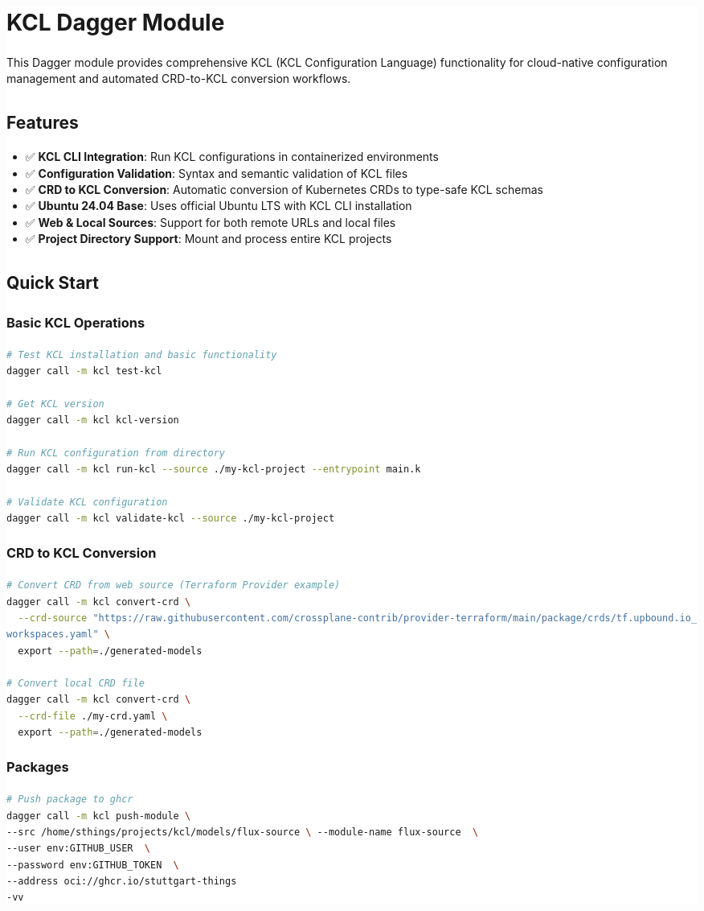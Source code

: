 # KCL Dagger Module

This Dagger module provides comprehensive KCL (KCL Configuration Language) functionality for cloud-native configuration management and automated CRD-to-KCL conversion workflows.

## Features

- ✅ **KCL CLI Integration**: Run KCL configurations in containerized environments
- ✅ **Configuration Validation**: Syntax and semantic validation of KCL files
- ✅ **CRD to KCL Conversion**: Automatic conversion of Kubernetes CRDs to type-safe KCL schemas
- ✅ **Ubuntu 24.04 Base**: Uses official Ubuntu LTS with KCL CLI installation
- ✅ **Web & Local Sources**: Support for both remote URLs and local files
- ✅ **Project Directory Support**: Mount and process entire KCL projects

## Quick Start

### Basic KCL Operations

```bash
# Test KCL installation and basic functionality
dagger call -m kcl test-kcl

# Get KCL version
dagger call -m kcl kcl-version

# Run KCL configuration from directory
dagger call -m kcl run-kcl --source ./my-kcl-project --entrypoint main.k

# Validate KCL configuration
dagger call -m kcl validate-kcl --source ./my-kcl-project
```

### CRD to KCL Conversion

```bash
# Convert CRD from web source (Terraform Provider example)
dagger call -m kcl convert-crd \
  --crd-source "https://raw.githubusercontent.com/crossplane-contrib/provider-terraform/main/package/crds/tf.upbound.io_workspaces.yaml" \
  export --path=./generated-models

# Convert local CRD file
dagger call -m kcl convert-crd \
  --crd-file ./my-crd.yaml \
  export --path=./generated-models
```

### Packages

```bash
# Push package to ghcr
dagger call -m kcl push-module \
--src /home/sthings/projects/kcl/models/flux-source \ --module-name flux-source  \
--user env:GITHUB_USER  \
--password env:GITHUB_TOKEN  \
--address oci://ghcr.io/stuttgart-things
-vv
```
